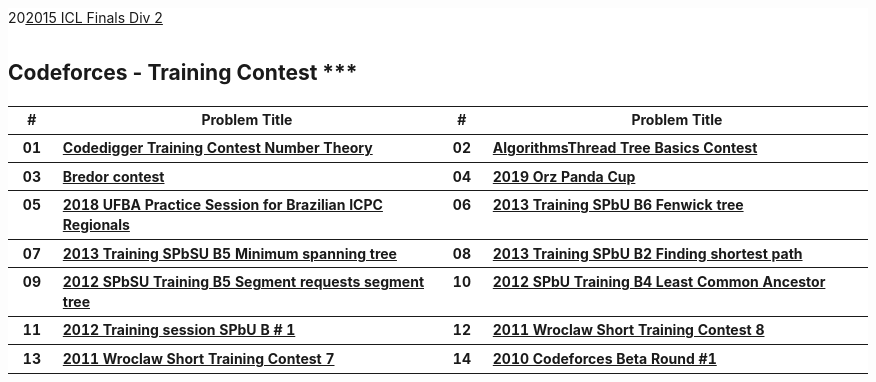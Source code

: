 <th align="center" width="50px">20</th><th align="left" width="550px"><a href="https://codeforces.com/gym/100637">2015 ICL Finals Div 2</a></th>
        </tr>
    </tbody>
</table>

## Codeforces - Training Contest ***

<table>
    <head>
        <tr>
<th align="center">#</th>
<th align="center" width="600px">Problem Title</th>
<th align="center">#</th>
<th align="center" width="600px">Problem Title</th>
        </tr>
    </head>
    <tbody>
        <tr>
<th align="center" width="50px">01</th><th align="left" width="550px"><a href="https://codeforces.com/gym/102767">Codedigger Training Contest Number Theory</a></th>
<th align="center" width="50px">02</th><th align="left" width="550px"><a href="https://codeforces.com/gym/102694">AlgorithmsThread Tree Basics Contest</a></th>
        </tr>
        <tr>
<th align="center" width="50px">03</th><th align="left" width="550px"><a href="https://codeforces.com/gym/102638">Bredor contest</a></th>
<th align="center" width="50px">04</th><th align="left" width="550px"><a href="https://codeforces.com/gym/102309">2019 Orz Panda Cup</a></th>
        </tr>
        <tr>
<th align="center" width="50px">05</th><th align="left" width="550px"><a href="https://codeforces.com/gym/101962">2018 UFBA Practice Session for Brazilian ICPC Regionals</a></th>
<th align="center" width="50px">06</th><th align="left" width="550px"><a href="https://codeforces.com/gym/100246">2013 Training SPbU B6 Fenwick tree</a></th>
        </tr>
        <tr>
<th align="center" width="50px">07</th><th align="left" width="550px"><a href="https://codeforces.com/gym/100238">2013 Training SPbSU B5 Minimum spanning tree</a></th>
<th align="center" width="50px">08</th><th align="left" width="550px"><a href="https://codeforces.com/gym/100230">2013 Training SPbU B2 Finding shortest path</a></th>
        </tr>
        <tr>
<th align="center" width="50px">09</th><th align="left" width="550px"><a href="https://codeforces.com/gym/100093">2012 SPbSU Training B5 Segment requests segment tree</a></th>
<th align="center" width="50px">10</th><th align="left" width="550px"><a href="https://codeforces.com/gym/100091">2012 SPbU Training B4 Least Common Ancestor</a></th>
        </tr>
        <tr>
<th align="center" width="50px">11</th><th align="left" width="550px"><a href="https://codeforces.com/gym/100070">2012 Training session SPbU B # 1</a></th>
<th align="center" width="50px">12</th><th align="left" width="550px"><a href="https://codeforces.com/gym/100049">2011 Wroclaw Short Training Contest 8</a></th>
        </tr>
        <tr>
<th align="center" width="50px">13</th><th align="left" width="550px"><a href="https://codeforces.com/gym/100048">2011 Wroclaw Short Training Contest 7</a></th>
<th align="center" width="50px">14</th><th align="left" width="550px"><a href="https://codeforces.com/gym/100001">2010 Codeforces Beta Round #1</a></th>
        </tr>
    </tbody>
</table>
